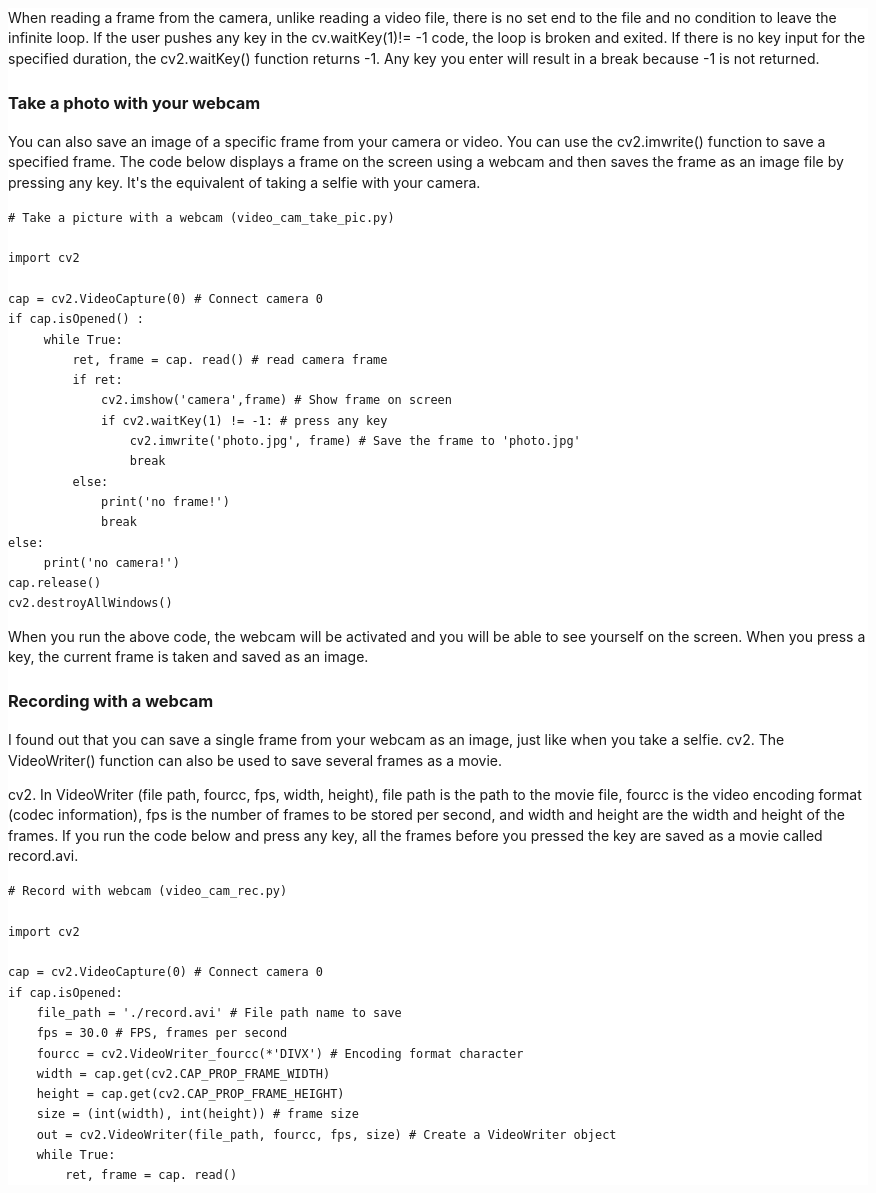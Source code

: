 
When reading a frame from the camera, unlike reading a video file, there is no set end to the file and no condition to leave the infinite loop. If the user pushes any key in the cv.waitKey(1)!= -1 code, the loop is broken and exited. If there is no key input for the specified duration, the cv2.waitKey() function returns -1. Any key you enter will result in a break because -1 is not returned.


### Take a photo with your webcam
You can also save an image of a specific frame from your camera or video. You can use the cv2.imwrite() function to save a specified frame. The code below displays a frame on the screen using a webcam and then saves the frame as an image file by pressing any key. It's the equivalent of taking a selfie with your camera.

```
# Take a picture with a webcam (video_cam_take_pic.py)

import cv2

cap = cv2.VideoCapture(0) # Connect camera 0
if cap.isOpened() :
     while True:
         ret, frame = cap. read() # read camera frame
         if ret:
             cv2.imshow('camera',frame) # Show frame on screen
             if cv2.waitKey(1) != -1: # press any key
                 cv2.imwrite('photo.jpg', frame) # Save the frame to 'photo.jpg'
                 break
         else:
             print('no frame!')
             break
else:
     print('no camera!')
cap.release()
cv2.destroyAllWindows()

```

When you run the above code, the webcam will be activated and you will be able to see yourself on the screen. When you press a key, the current frame is taken and saved as an image.


### Recording with a webcam

I found out that you can save a single frame from your webcam as an image, just like when you take a selfie. cv2. The VideoWriter() function can also be used to save several frames as a movie.

cv2. In VideoWriter (file path, fourcc, fps, width, height), file path is the path to the movie file, fourcc is the video encoding format (codec information), fps is the number of frames to be stored per second, and width and height are the width and height of the frames. If you run the code below and press any key, all the frames before you pressed the key are saved as a movie called record.avi.

```
# Record with webcam (video_cam_rec.py)

import cv2

cap = cv2.VideoCapture(0) # Connect camera 0
if cap.isOpened:
    file_path = './record.avi' # File path name to save
    fps = 30.0 # FPS, frames per second
    fourcc = cv2.VideoWriter_fourcc(*'DIVX') # Encoding format character
    width = cap.get(cv2.CAP_PROP_FRAME_WIDTH)
    height = cap.get(cv2.CAP_PROP_FRAME_HEIGHT)
    size = (int(width), int(height)) # frame size
    out = cv2.VideoWriter(file_path, fourcc, fps, size) # Create a VideoWriter object
    while True:
        ret, frame = cap. read()
```